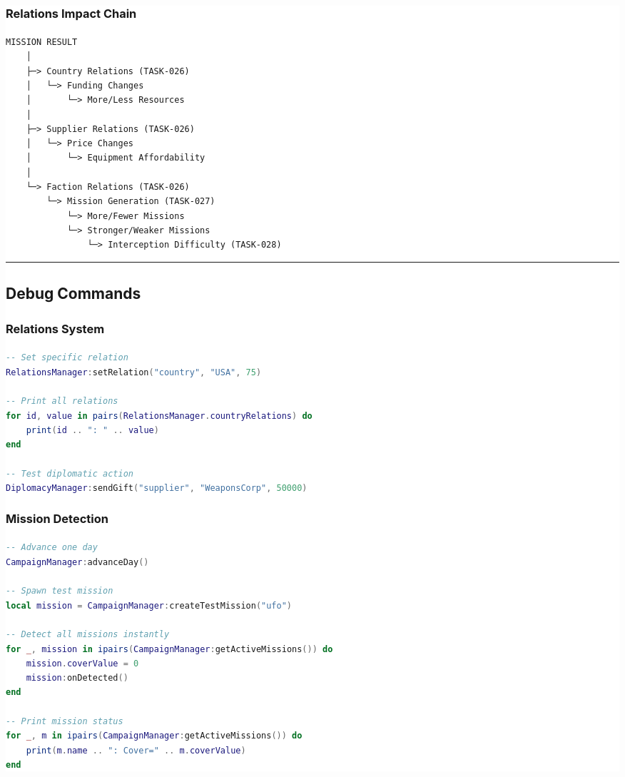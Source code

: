 ### Relations Impact Chain

```
MISSION RESULT
    │
    ├─> Country Relations (TASK-026)
    │   └─> Funding Changes
    │       └─> More/Less Resources
    │
    ├─> Supplier Relations (TASK-026)
    │   └─> Price Changes
    │       └─> Equipment Affordability
    │
    └─> Faction Relations (TASK-026)
        └─> Mission Generation (TASK-027)
            └─> More/Fewer Missions
            └─> Stronger/Weaker Missions
                └─> Interception Difficulty (TASK-028)
```

---

## Debug Commands

### Relations System
```lua
-- Set specific relation
RelationsManager:setRelation("country", "USA", 75)

-- Print all relations
for id, value in pairs(RelationsManager.countryRelations) do
    print(id .. ": " .. value)
end

-- Test diplomatic action
DiplomacyManager:sendGift("supplier", "WeaponsCorp", 50000)
```

### Mission Detection
```lua
-- Advance one day
CampaignManager:advanceDay()

-- Spawn test mission
local mission = CampaignManager:createTestMission("ufo")

-- Detect all missions instantly
for _, mission in ipairs(CampaignManager:getActiveMissions()) do
    mission.coverValue = 0
    mission:onDetected()
end

-- Print mission status
for _, m in ipairs(CampaignManager:getActiveMissions()) do
    print(m.name .. ": Cover=" .. m.coverValue)
end
```
